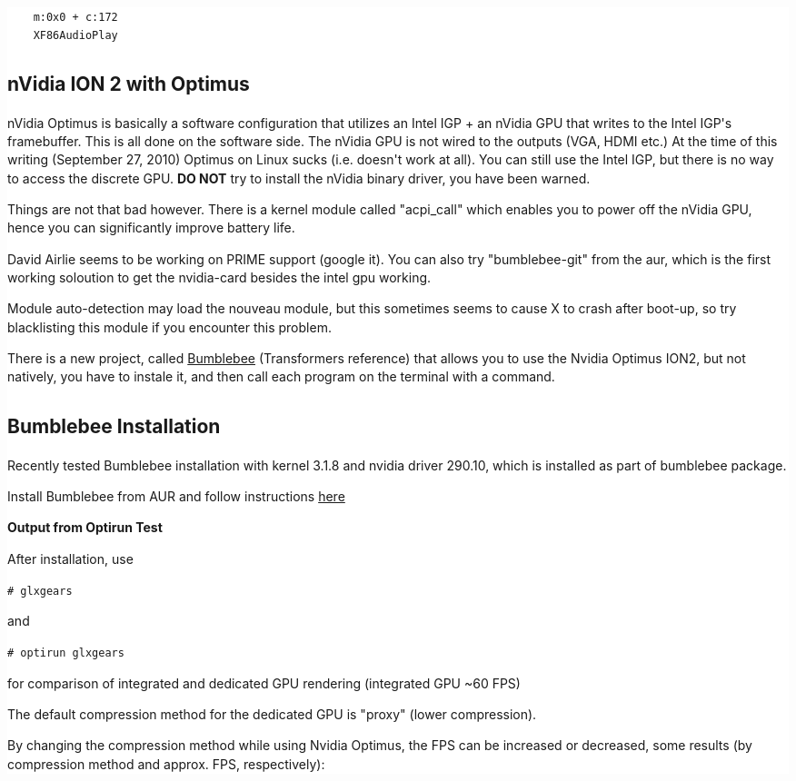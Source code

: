 ```
    m:0x0 + c:172
    XF86AudioPlay 

```

## nVidia ION 2 with Optimus

nVidia Optimus is basically a software configuration that utilizes an Intel IGP + an nVidia GPU that writes to the Intel IGP's framebuffer. This is all done on the software side. The nVidia GPU is not wired to the outputs (VGA, HDMI etc.) At the time of this writing (September 27, 2010) Optimus on Linux sucks (i.e. doesn't work at all). You can still use the Intel IGP, but there is no way to access the discrete GPU. **DO NOT** try to install the nVidia binary driver, you have been warned.

Things are not that bad however. There is a kernel module called "acpi_call" which enables you to power off the nVidia GPU, hence you can significantly improve battery life.

David Airlie seems to be working on PRIME support (google it). You can also try "bumblebee-git" from the aur, which is the first working soloution to get the nvidia-card besides the intel gpu working.

Module auto-detection may load the nouveau module, but this sometimes seems to cause X to crash after boot-up, so try blacklisting this module if you encounter this problem.

There is a new project, called [Bumblebee](/index.php/Bumblebee "Bumblebee") (Transformers reference) that allows you to use the Nvidia Optimus ION2, but not natively, you have to instale it, and then call each program on the terminal with a command.

## Bumblebee Installation

Recently tested Bumblebee installation with kernel 3.1.8 and nvidia driver 290.10, which is installed as part of bumblebee package.

Install Bumblebee from AUR and follow instructions [here](https://wiki.archlinux.org/index.php/Bumblebee)

**Output from Optirun Test**

After installation, use

```
# glxgears 

```

and

```
# optirun glxgears

```

for comparison of integrated and dedicated GPU rendering (integrated GPU ~60 FPS)

The default compression method for the dedicated GPU is "proxy" (lower compression).

By changing the compression method while using Nvidia Optimus, the FPS can be increased or decreased, some results (by compression method and approx. FPS, respectively):
